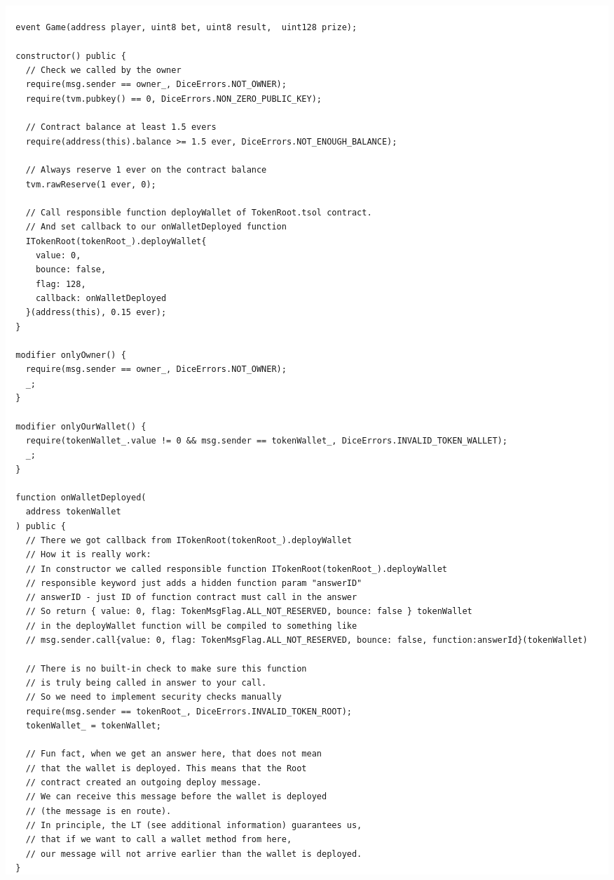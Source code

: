```
  
  event Game(address player, uint8 bet, uint8 result,  uint128 prize);
  
  constructor() public {
    // Check we called by the owner
    require(msg.sender == owner_, DiceErrors.NOT_OWNER);
    require(tvm.pubkey() == 0, DiceErrors.NON_ZERO_PUBLIC_KEY);
    
    // Contract balance at least 1.5 evers
    require(address(this).balance >= 1.5 ever, DiceErrors.NOT_ENOUGH_BALANCE);
    
    // Always reserve 1 ever on the contract balance
    tvm.rawReserve(1 ever, 0);
    
    // Call responsible function deployWallet of TokenRoot.tsol contract.
    // And set callback to our onWalletDeployed function
    ITokenRoot(tokenRoot_).deployWallet{
      value: 0,
      bounce: false,
      flag: 128,
      callback: onWalletDeployed
    }(address(this), 0.15 ever);
  }
  
  modifier onlyOwner() {
    require(msg.sender == owner_, DiceErrors.NOT_OWNER);
    _;
  }
  
  modifier onlyOurWallet() {
    require(tokenWallet_.value != 0 && msg.sender == tokenWallet_, DiceErrors.INVALID_TOKEN_WALLET);
    _;
  }
  
  function onWalletDeployed(
    address tokenWallet
  ) public {
    // There we got callback from ITokenRoot(tokenRoot_).deployWallet
    // How it is really work:
    // In constructor we called responsible function ITokenRoot(tokenRoot_).deployWallet
    // responsible keyword just adds a hidden function param "answerID"
    // answerID - just ID of function contract must call in the answer
    // So return { value: 0, flag: TokenMsgFlag.ALL_NOT_RESERVED, bounce: false } tokenWallet
    // in the deployWallet function will be compiled to something like
    // msg.sender.call{value: 0, flag: TokenMsgFlag.ALL_NOT_RESERVED, bounce: false, function:answerId}(tokenWallet)
    
    // There is no built-in check to make sure this function
    // is truly being called in answer to your call.
    // So we need to implement security checks manually
    require(msg.sender == tokenRoot_, DiceErrors.INVALID_TOKEN_ROOT);
    tokenWallet_ = tokenWallet;
    
    // Fun fact, when we get an answer here, that does not mean
    // that the wallet is deployed. This means that the Root
    // contract created an outgoing deploy message.
    // We can receive this message before the wallet is deployed
    // (the message is en route).
    // In principle, the LT (see additional information) guarantees us,
    // that if we want to call a wallet method from here,
    // our message will not arrive earlier than the wallet is deployed.
  }
```
